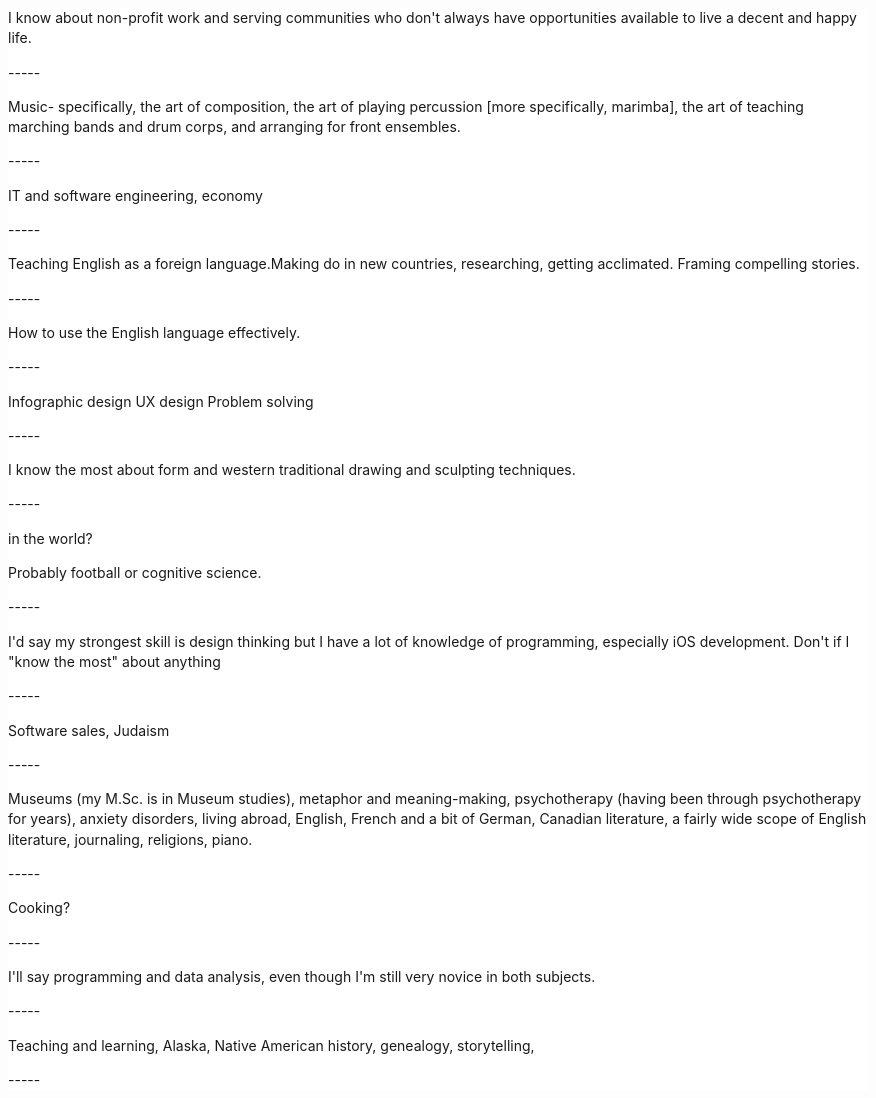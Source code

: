 <p>I know about non-profit work and serving communities who don't always have opportunities available to live a decent and happy life.</p>-----
<p>Music- specifically, the art of composition, the art of playing percussion [more specifically, marimba], the art of teaching marching bands and drum corps, and arranging for front ensembles.</p>-----
<p>IT and software engineering, economy</p>-----
<p>Teaching English as a foreign language.Making do in new countries, researching, getting acclimated. Framing compelling stories. </p>-----
<p>How to use the English language effectively.</p>-----
<p>Infographic design
UX design
Problem solving</p>-----
<p>I know the most about form and western traditional drawing and sculpting techniques.</p>-----
<p>in the world? 

Probably football or cognitive science. </p>-----
<p>I'd say my strongest skill is design thinking but I have a lot of knowledge of programming, especially iOS development. Don't if I "know the most" about anything</p>-----
<p>Software sales, Judaism</p>-----
<p>Museums (my M.Sc. is in Museum studies), metaphor and meaning-making, psychotherapy (having been through psychotherapy for years), anxiety disorders, living abroad, English, French and a bit of German, Canadian literature, a fairly wide scope of English literature, journaling, religions, piano.</p>-----
<p>Cooking?</p>-----
<p>I'll say programming and data analysis, even though I'm still very novice in both subjects.</p>-----
<p>Teaching and learning, Alaska, Native American history, genealogy, storytelling,</p>-----